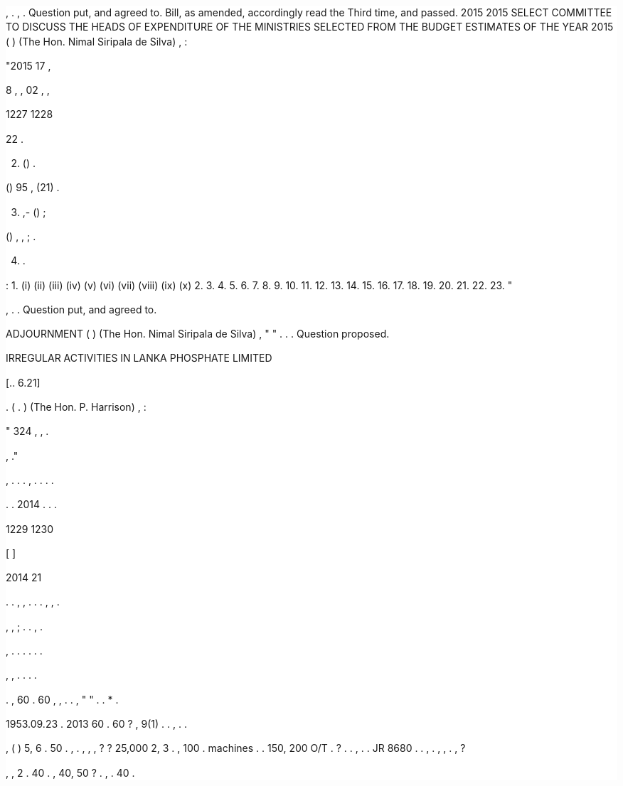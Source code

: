 , . , . Question put, and agreed to. Bill, as amended, accordingly read the Third time, and passed. 2015 2015 SELECT COMMITTEE TO DISCUSS THE HEADS OF EXPENDITURE OF THE MINISTRIES SELECTED FROM THE BUDGET ESTIMATES OF THE YEAR 2015 ( ) (The Hon. Nimal Siripala de Silva) , :

"2015 17 ,

8 , , 02 , ,

1227 1228

22 .

2. () .

() 95 , (21) .

3. ,- () ;

() , , ; .

4. .

: 1. (i) (ii) (iii) (iv) (v) (vi) (vii) (viii) (ix) (x) 2. 3. 4. 5. 6. 7. 8. 9. 10. 11. 12. 13. 14. 15. 16. 17. 18. 19. 20. 21. 22. 23. "

, . . Question put, and agreed to.

ADJOURNMENT ( ) (The Hon. Nimal Siripala de Silva) , " " . . . Question proposed.

IRREGULAR ACTIVITIES IN LANKA PHOSPHATE LIMITED

[.. 6.21]

. ( . ) (The Hon. P. Harrison) , :

" 324 , , .

, ."

, . . . , . . . .

. . 2014 . . .

1229 1230

[ ]

2014 21

. . , , . . . , , .

, , ; . . , .

, . . . . . .

, , . . . .

. , 60 . 60 , , . . , " " . . * .

1953.09.23 . 2013 60 . 60 ? , 9(1) . . , . .

, ( ) 5, 6 . 50 . , . , , , ? ? 25,000 2, 3 . , 100 . machines . . 150, 200 O/T . ? . . , . . JR 8680 . . , . , , . , ?

, , 2 . 40 . , 40, 50 ? . , . 40 .
